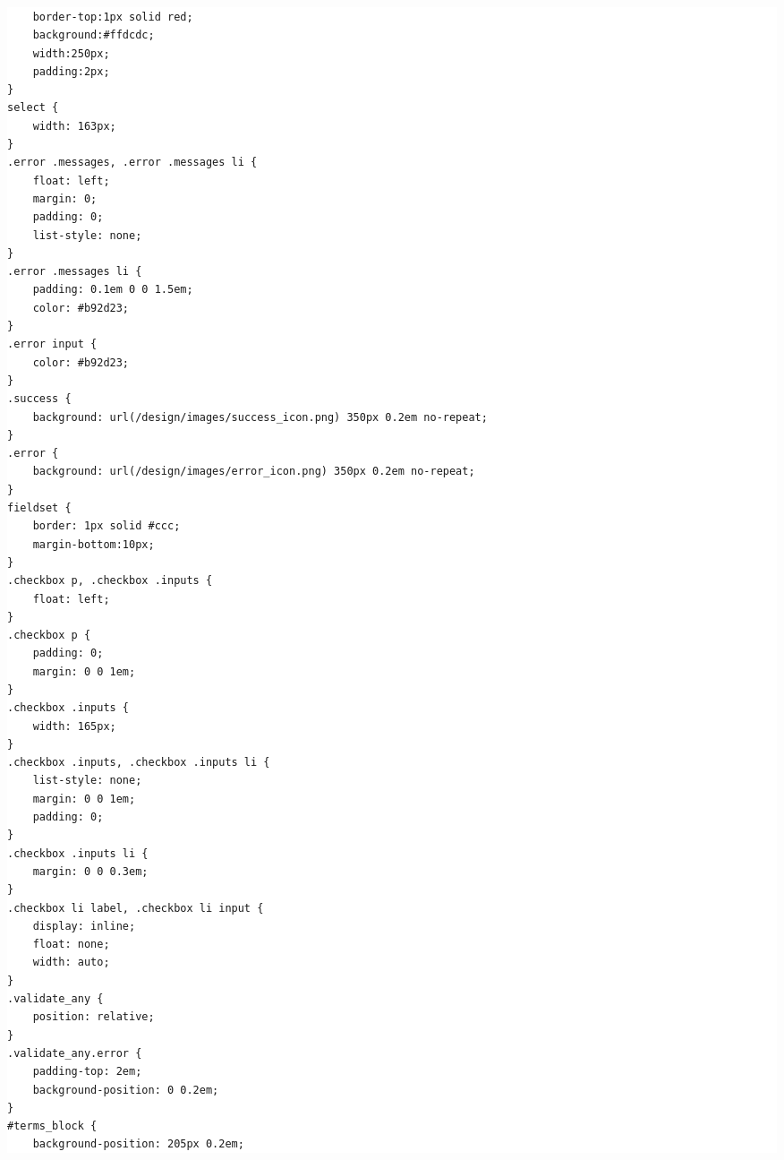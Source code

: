 ```
    border-top:1px solid red;
    background:#ffdcdc;
    width:250px;
    padding:2px;
}
select {
    width: 163px;
}
.error .messages, .error .messages li {
    float: left;
    margin: 0;
    padding: 0;
    list-style: none;
}
.error .messages li {
    padding: 0.1em 0 0 1.5em;
    color: #b92d23;
}
.error input {
    color: #b92d23;
}
.success {
    background: url(/design/images/success_icon.png) 350px 0.2em no-repeat;
}
.error {
    background: url(/design/images/error_icon.png) 350px 0.2em no-repeat;
}
fieldset {
    border: 1px solid #ccc;
    margin-bottom:10px;
}
.checkbox p, .checkbox .inputs {
    float: left;
}
.checkbox p {
    padding: 0;
    margin: 0 0 1em;
}
.checkbox .inputs {
    width: 165px;
}
.checkbox .inputs, .checkbox .inputs li {
    list-style: none;
    margin: 0 0 1em;
    padding: 0;
}
.checkbox .inputs li {
    margin: 0 0 0.3em;
}
.checkbox li label, .checkbox li input {
    display: inline;
    float: none;
    width: auto;
}
.validate_any {
    position: relative;
}
.validate_any.error {
    padding-top: 2em;
    background-position: 0 0.2em;
}
#terms_block {
    background-position: 205px 0.2em;
```